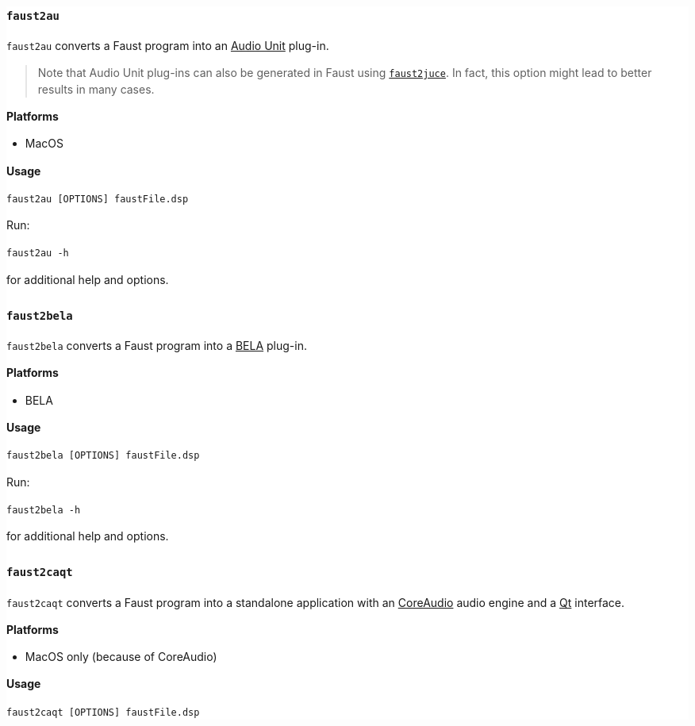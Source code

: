 ### `faust2au`

`faust2au` converts a Faust program into an [Audio Unit](TODO) plug-in.

> Note that Audio Unit plug-ins can also be generated in Faust using 
[`faust2juce`](#faust2juce). In fact, this option might lead to better results
in many cases.

**Platforms**

* MacOS

**Usage**

```
faust2au [OPTIONS] faustFile.dsp
```

Run:

```
faust2au -h
```

for additional help and options.

### `faust2bela`

`faust2bela` converts a Faust program into a [BELA](TODO) plug-in.

**Platforms**

* BELA

**Usage**

```
faust2bela [OPTIONS] faustFile.dsp
```

Run:

```
faust2bela -h
```

for additional help and options.

### `faust2caqt`

`faust2caqt` converts a Faust program into a standalone application with an 
[CoreAudio](TODO) audio engine and a [Qt](https://www.qt.io) interface.

**Platforms**

* MacOS only (because of CoreAudio)

**Usage**

```
faust2caqt [OPTIONS] faustFile.dsp
```

